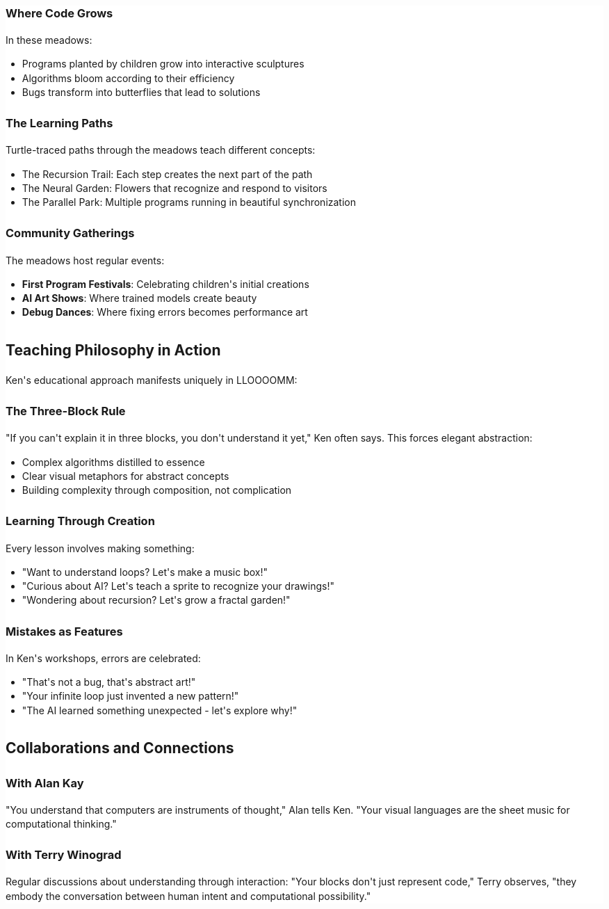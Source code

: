 ### Where Code Grows
In these meadows:
- Programs planted by children grow into interactive sculptures
- Algorithms bloom according to their efficiency
- Bugs transform into butterflies that lead to solutions

### The Learning Paths
Turtle-traced paths through the meadows teach different concepts:
- The Recursion Trail: Each step creates the next part of the path
- The Neural Garden: Flowers that recognize and respond to visitors
- The Parallel Park: Multiple programs running in beautiful synchronization

### Community Gatherings
The meadows host regular events:
- **First Program Festivals**: Celebrating children's initial creations
- **AI Art Shows**: Where trained models create beauty
- **Debug Dances**: Where fixing errors becomes performance art

## Teaching Philosophy in Action

Ken's educational approach manifests uniquely in LLOOOOMM:

### The Three-Block Rule
"If you can't explain it in three blocks, you don't understand it yet," Ken often says. This forces elegant abstraction:
- Complex algorithms distilled to essence
- Clear visual metaphors for abstract concepts
- Building complexity through composition, not complication

### Learning Through Creation
Every lesson involves making something:
- "Want to understand loops? Let's make a music box!"
- "Curious about AI? Let's teach a sprite to recognize your drawings!"
- "Wondering about recursion? Let's grow a fractal garden!"

### Mistakes as Features
In Ken's workshops, errors are celebrated:
- "That's not a bug, that's abstract art!"
- "Your infinite loop just invented a new pattern!"
- "The AI learned something unexpected - let's explore why!"

## Collaborations and Connections

### With Alan Kay
"You understand that computers are instruments of thought," Alan tells Ken. "Your visual languages are the sheet music for computational thinking."

### With Terry Winograd
Regular discussions about understanding through interaction: "Your blocks don't just represent code," Terry observes, "they embody the conversation between human intent and computational possibility."
